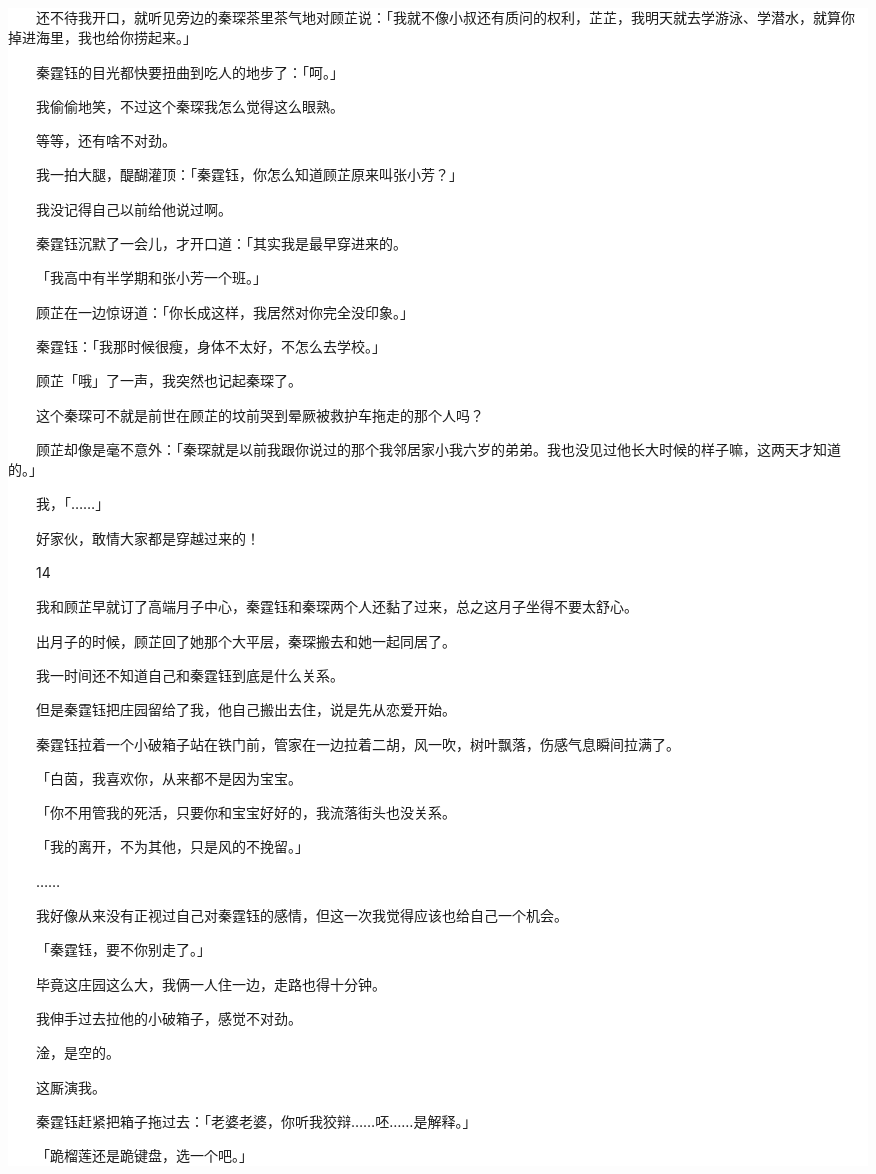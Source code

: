 &emsp;&emsp;还不待我开口，就听见旁边的秦琛茶里茶气地对顾芷说：「我就不像小叔还有质问的权利，芷芷，我明天就去学游泳、学潜水，就算你掉进海里，我也给你捞起来。」  
  
&emsp;&emsp;秦霆钰的目光都快要扭曲到吃人的地步了：「呵。」  
  
&emsp;&emsp;我偷偷地笑，不过这个秦琛我怎么觉得这么眼熟。  
  
&emsp;&emsp;等等，还有啥不对劲。  
  
&emsp;&emsp;我一拍大腿，醍醐灌顶：「秦霆钰，你怎么知道顾芷原来叫张小芳？」  
  
&emsp;&emsp;我没记得自己以前给他说过啊。  
  
&emsp;&emsp;秦霆钰沉默了一会儿，才开口道：「其实我是最早穿进来的。  
  
&emsp;&emsp;「我高中有半学期和张小芳一个班。」  
  
&emsp;&emsp;顾芷在一边惊讶道：「你长成这样，我居然对你完全没印象。」  
  
&emsp;&emsp;秦霆钰：「我那时候很瘦，身体不太好，不怎么去学校。」  
  
&emsp;&emsp;顾芷「哦」了一声，我突然也记起秦琛了。  
  
&emsp;&emsp;这个秦琛可不就是前世在顾芷的坟前哭到晕厥被救护车拖走的那个人吗？  
  
&emsp;&emsp;顾芷却像是毫不意外：「秦琛就是以前我跟你说过的那个我邻居家小我六岁的弟弟。我也没见过他长大时候的样子嘛，这两天才知道的。」  
  
&emsp;&emsp;我，「……」  
  
&emsp;&emsp;好家伙，敢情大家都是穿越过来的！  
  
&emsp;&emsp;14  
  
&emsp;&emsp;我和顾芷早就订了高端月子中心，秦霆钰和秦琛两个人还黏了过来，总之这月子坐得不要太舒心。  
  
&emsp;&emsp;出月子的时候，顾芷回了她那个大平层，秦琛搬去和她一起同居了。  
  
&emsp;&emsp;我一时间还不知道自己和秦霆钰到底是什么关系。  
  
&emsp;&emsp;但是秦霆钰把庄园留给了我，他自己搬出去住，说是先从恋爱开始。  
  
&emsp;&emsp;秦霆钰拉着一个小破箱子站在铁门前，管家在一边拉着二胡，风一吹，树叶飘落，伤感气息瞬间拉满了。  
  
&emsp;&emsp;「白茵，我喜欢你，从来都不是因为宝宝。  
  
&emsp;&emsp;「你不用管我的死活，只要你和宝宝好好的，我流落街头也没关系。  
  
&emsp;&emsp;「我的离开，不为其他，只是风的不挽留。」  
  
&emsp;&emsp;……  
  
&emsp;&emsp;我好像从来没有正视过自己对秦霆钰的感情，但这一次我觉得应该也给自己一个机会。  
  
&emsp;&emsp;「秦霆钰，要不你别走了。」  
  
&emsp;&emsp;毕竟这庄园这么大，我俩一人住一边，走路也得十分钟。  
  
&emsp;&emsp;我伸手过去拉他的小破箱子，感觉不对劲。  
  
&emsp;&emsp;淦，是空的。  
  
&emsp;&emsp;这厮演我。  
  
&emsp;&emsp;秦霆钰赶紧把箱子拖过去：「老婆老婆，你听我狡辩……呸……是解释。」  
  
&emsp;&emsp;「跪榴莲还是跪键盘，选一个吧。」  
  